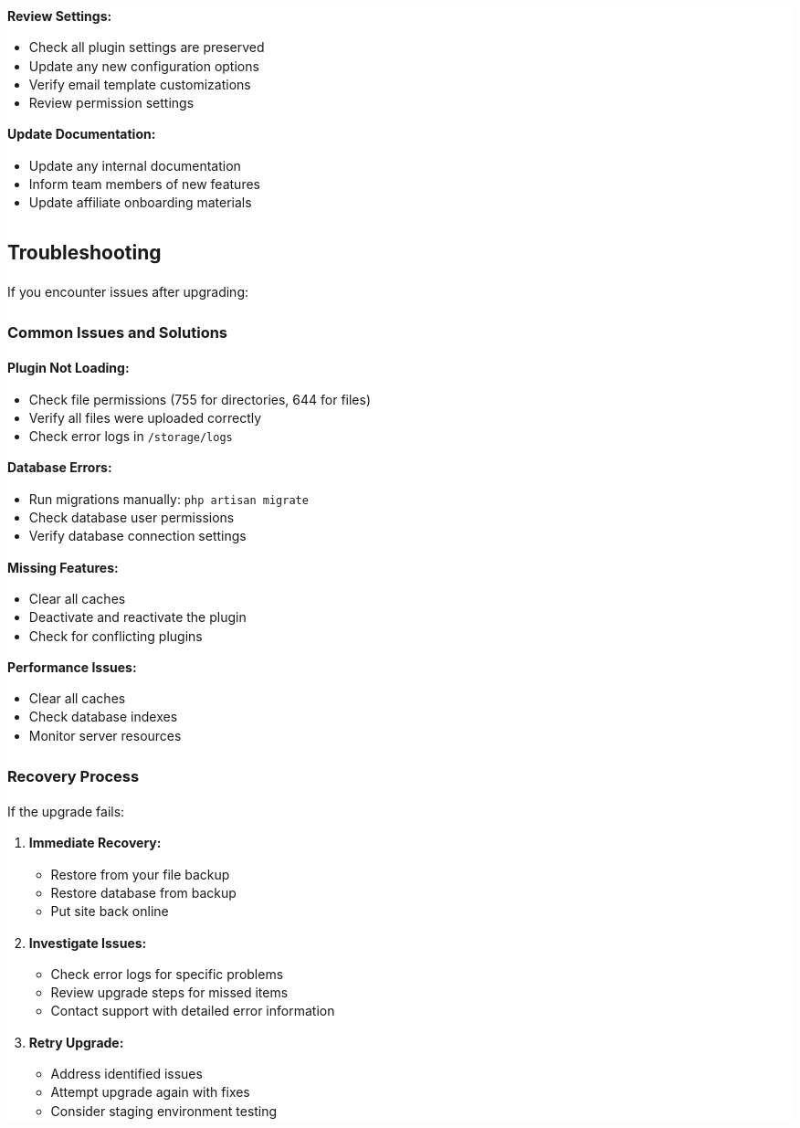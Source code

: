 **Review Settings:**
- Check all plugin settings are preserved
- Update any new configuration options
- Verify email template customizations
- Review permission settings

**Update Documentation:**
- Update any internal documentation
- Inform team members of new features
- Update affiliate onboarding materials

## Troubleshooting

If you encounter issues after upgrading:

### Common Issues and Solutions

**Plugin Not Loading:**
- Check file permissions (755 for directories, 644 for files)
- Verify all files were uploaded correctly
- Check error logs in `/storage/logs`

**Database Errors:**
- Run migrations manually: `php artisan migrate`
- Check database user permissions
- Verify database connection settings

**Missing Features:**
- Clear all caches
- Deactivate and reactivate the plugin
- Check for conflicting plugins

**Performance Issues:**
- Clear all caches
- Check database indexes
- Monitor server resources

### Recovery Process

If the upgrade fails:

1. **Immediate Recovery:**
   - Restore from your file backup
   - Restore database from backup
   - Put site back online

2. **Investigate Issues:**
   - Check error logs for specific problems
   - Review upgrade steps for missed items
   - Contact support with detailed error information

3. **Retry Upgrade:**
   - Address identified issues
   - Attempt upgrade again with fixes
   - Consider staging environment testing
